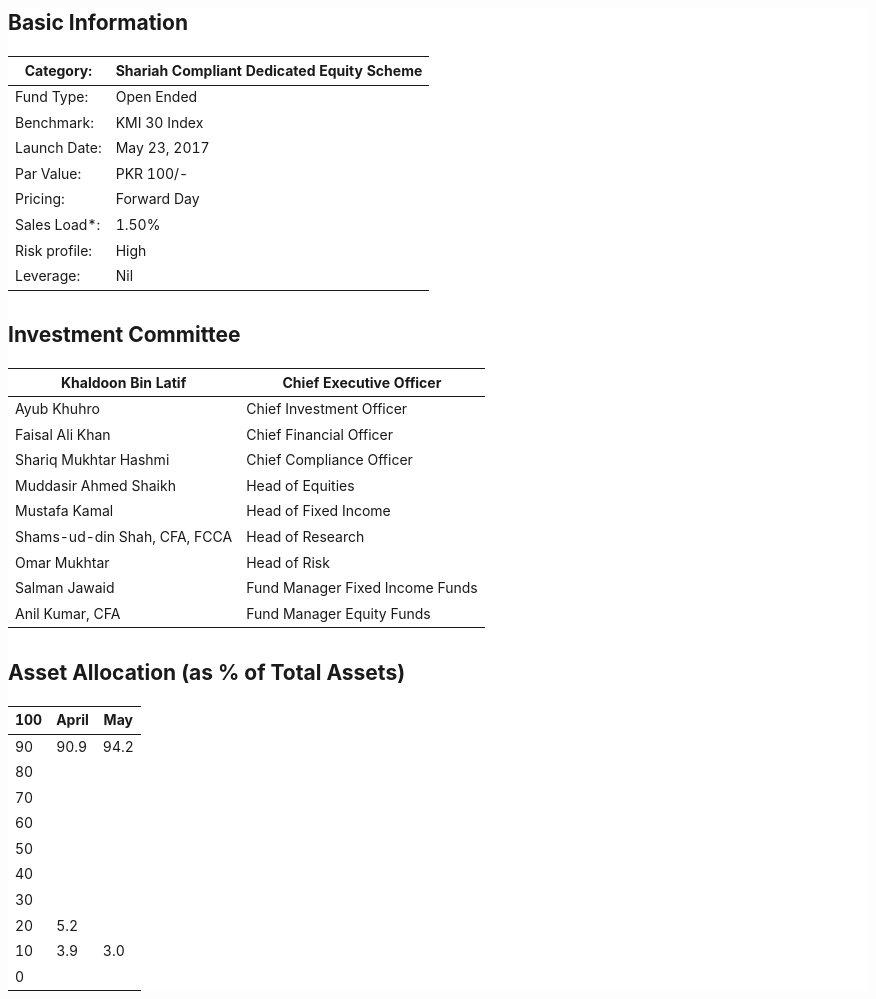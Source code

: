 ## Basic Information

| Category:     | Shariah Compliant Dedicated Equity Scheme |
| ------------- | ----------------------------------------- |
| Fund Type:    | Open Ended                                |
| Benchmark:    | KMI 30 Index                              |
| Launch Date:  | May 23, 2017                              |
| Par Value:    | PKR 100/-                                 |
| Pricing:      | Forward Day                               |
| Sales Load\*: | 1.50%                                     |
| Risk profile: | High                                      |
| Leverage:     | Nil                                       |

## Investment Committee

| Khaldoon Bin Latif           | Chief Executive Officer         |
| ---------------------------- | ------------------------------- |
| Ayub Khuhro                  | Chief Investment Officer        |
| Faisal Ali Khan              | Chief Financial Officer         |
| Shariq Mukhtar Hashmi        | Chief Compliance Officer        |
| Muddasir Ahmed Shaikh        | Head of Equities                |
| Mustafa Kamal                | Head of Fixed Income            |
| Shams-ud-din Shah, CFA, FCCA | Head of Research                |
| Omar Mukhtar                 | Head of Risk                    |
| Salman Jawaid                | Fund Manager Fixed Income Funds |
| Anil Kumar, CFA              | Fund Manager Equity Funds       |

## Asset Allocation (as % of Total Assets)

| 100 | April | May  |
| --- | ----- | ---- |
| 90  | 90.9  | 94.2 |
| 80  |       |      |
| 70  |       |      |
| 60  |       |      |
| 50  |       |      |
| 40  |       |      |
| 30  |       |      |
| 20  | 5.2   |      |
| 10  | 3.9   | 3.0  |
| 0   |       |      |
